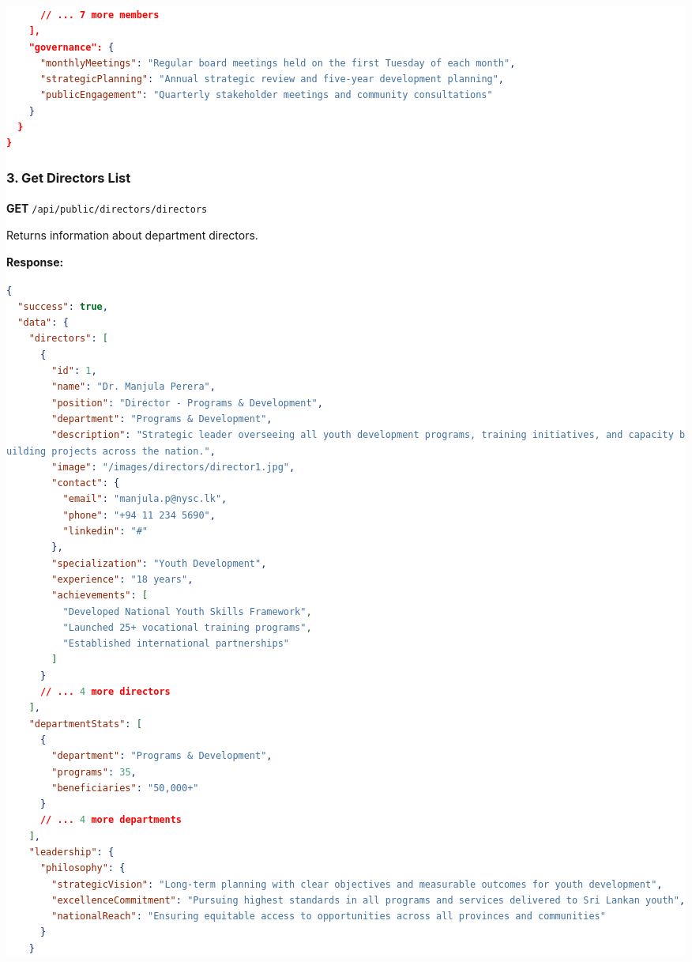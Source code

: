 ```json
      // ... 7 more members
    ],
    "governance": {
      "monthlyMeetings": "Regular board meetings held on the first Tuesday of each month",
      "strategicPlanning": "Annual strategic review and five-year development planning",
      "publicEngagement": "Quarterly stakeholder meetings and community consultations"
    }
  }
}
```

### 3. Get Directors List

**GET** `/api/public/directors/directors`

Returns information about department directors.

**Response:**
```json
{
  "success": true,
  "data": {
    "directors": [
      {
        "id": 1,
        "name": "Dr. Manjula Perera",
        "position": "Director - Programs & Development",
        "department": "Programs & Development",
        "description": "Strategic leader overseeing all youth development programs, training initiatives, and capacity building projects across the nation.",
        "image": "/images/directors/director1.jpg",
        "contact": {
          "email": "manjula.p@nysc.lk",
          "phone": "+94 11 234 5690",
          "linkedin": "#"
        },
        "specialization": "Youth Development",
        "experience": "18 years",
        "achievements": [
          "Developed National Youth Skills Framework",
          "Launched 25+ vocational training programs",
          "Established international partnerships"
        ]
      }
      // ... 4 more directors
    ],
    "departmentStats": [
      {
        "department": "Programs & Development",
        "programs": 35,
        "beneficiaries": "50,000+"
      }
      // ... 4 more departments
    ],
    "leadership": {
      "philosophy": {
        "strategicVision": "Long-term planning with clear objectives and measurable outcomes for youth development",
        "excellenceCommitment": "Pursuing highest standards in all programs and services delivered to Sri Lankan youth",
        "nationalReach": "Ensuring equitable access to opportunities across all provinces and communities"
      }
    }
```